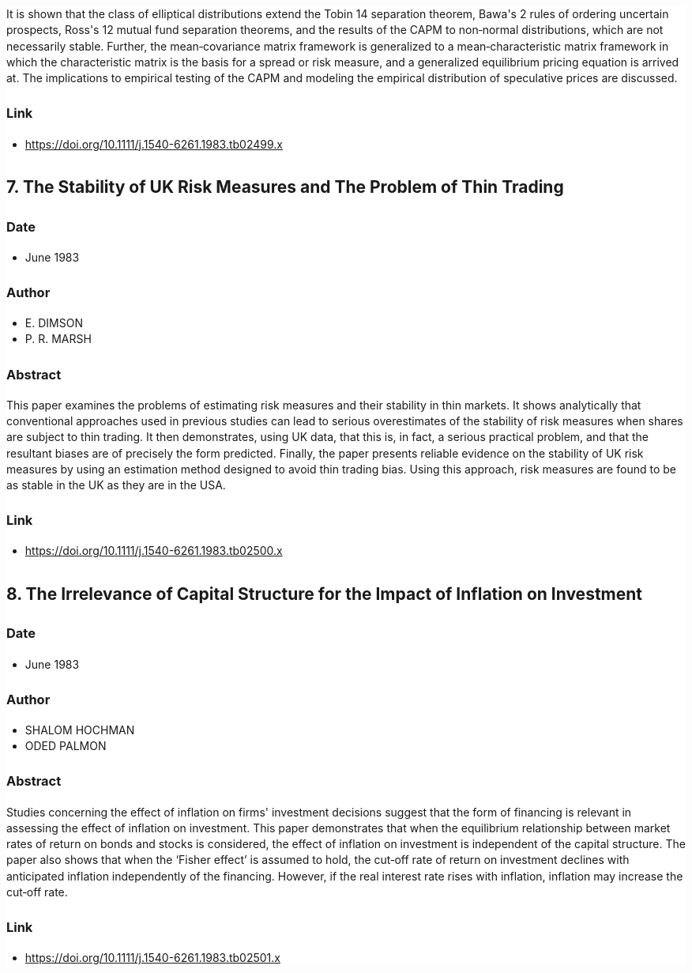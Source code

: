 It is shown that the class of elliptical distributions extend the Tobin 14 separation theorem, Bawa's 2 rules of ordering uncertain prospects, Ross's 12 mutual fund separation theorems, and the results of the CAPM to non‐normal distributions, which are not necessarily stable. Further, the mean‐covariance matrix framework is generalized to a mean‐characteristic matrix framework in which the characteristic matrix is the basis for a spread or risk measure, and a generalized equilibrium pricing equation is arrived at. The implications to empirical testing of the CAPM and modeling the empirical distribution of speculative prices are discussed.
### Link
- https://doi.org/10.1111/j.1540-6261.1983.tb02499.x

## 7. The Stability of UK Risk Measures and The Problem of Thin Trading
### Date
- June 1983
### Author
- E. DIMSON
- P. R. MARSH
### Abstract
This paper examines the problems of estimating risk measures and their stability in thin markets. It shows analytically that conventional approaches used in previous studies can lead to serious overestimates of the stability of risk measures when shares are subject to thin trading. It then demonstrates, using UK data, that this is, in fact, a serious practical problem, and that the resultant biases are of precisely the form predicted. Finally, the paper presents reliable evidence on the stability of UK risk measures by using an estimation method designed to avoid thin trading bias. Using this approach, risk measures are found to be as stable in the UK as they are in the USA.
### Link
- https://doi.org/10.1111/j.1540-6261.1983.tb02500.x

## 8. The Irrelevance of Capital Structure for the Impact of Inflation on Investment
### Date
- June 1983
### Author
- SHALOM HOCHMAN
- ODED PALMON
### Abstract
Studies concerning the effect of inflation on firms' investment decisions suggest that the form of financing is relevant in assessing the effect of inflation on investment. This paper demonstrates that when the equilibrium relationship between market rates of return on bonds and stocks is considered, the effect of inflation on investment is independent of the capital structure. The paper also shows that when the ‘Fisher effect’ is assumed to hold, the cut‐off rate of return on investment declines with anticipated inflation independently of the financing. However, if the real interest rate rises with inflation, inflation may increase the cut‐off rate.
### Link
- https://doi.org/10.1111/j.1540-6261.1983.tb02501.x
